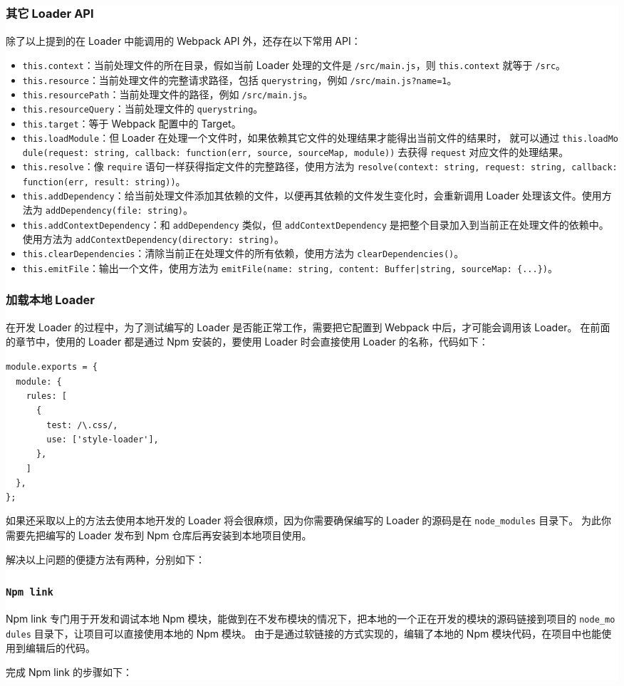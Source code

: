 
### **其它 Loader API**


除了以上提到的在 Loader 中能调用的 Webpack API 外，还存在以下常用 API：

- `this.context`：当前处理文件的所在目录，假如当前 Loader 处理的文件是 `/src/main.js`，则 `this.context` 就等于 `/src`。
- `this.resource`：当前处理文件的完整请求路径，包括 `querystring`，例如 `/src/main.js?name=1`。
- `this.resourcePath`：当前处理文件的路径，例如 `/src/main.js`。
- `this.resourceQuery`：当前处理文件的 `querystring`。
- `this.target`：等于 Webpack 配置中的 Target。
- `this.loadModule`：但 Loader 在处理一个文件时，如果依赖其它文件的处理结果才能得出当前文件的结果时， 就可以通过 `this.loadModule(request: string, callback: function(err, source, sourceMap, module))` 去获得 `request` 对应文件的处理结果。
- `this.resolve`：像 `require` 语句一样获得指定文件的完整路径，使用方法为 `resolve(context: string, request: string, callback: function(err, result: string))`。
- `this.addDependency`：给当前处理文件添加其依赖的文件，以便再其依赖的文件发生变化时，会重新调用 Loader 处理该文件。使用方法为 `addDependency(file: string)`。
- `this.addContextDependency`：和 `addDependency` 类似，但 `addContextDependency` 是把整个目录加入到当前正在处理文件的依赖中。使用方法为 `addContextDependency(directory: string)`。
- `this.clearDependencies`：清除当前正在处理文件的所有依赖，使用方法为 `clearDependencies()`。
- `this.emitFile`：输出一个文件，使用方法为 `emitFile(name: string, content: Buffer|string, sourceMap: {...})`。

### **加载本地 Loader**


在开发 Loader 的过程中，为了测试编写的 Loader 是否能正常工作，需要把它配置到 Webpack 中后，才可能会调用该 Loader。 在前面的章节中，使用的 Loader 都是通过 Npm 安装的，要使用 Loader 时会直接使用 Loader 的名称，代码如下：


```plain text
module.exports = {
  module: {
    rules: [
      {
        test: /\.css/,
        use: ['style-loader'],
      },
    ]
  },
};
```


如果还采取以上的方法去使用本地开发的 Loader 将会很麻烦，因为你需要确保编写的 Loader 的源码是在 `node_modules` 目录下。 为此你需要先把编写的 Loader 发布到 Npm 仓库后再安装到本地项目使用。


解决以上问题的便捷方法有两种，分别如下：


### **`Npm link`**


Npm link 专门用于开发和调试本地 Npm 模块，能做到在不发布模块的情况下，把本地的一个正在开发的模块的源码链接到项目的 `node_modules` 目录下，让项目可以直接使用本地的 Npm 模块。 由于是通过软链接的方式实现的，编辑了本地的 Npm 模块代码，在项目中也能使用到编辑后的代码。


完成 Npm link 的步骤如下：
